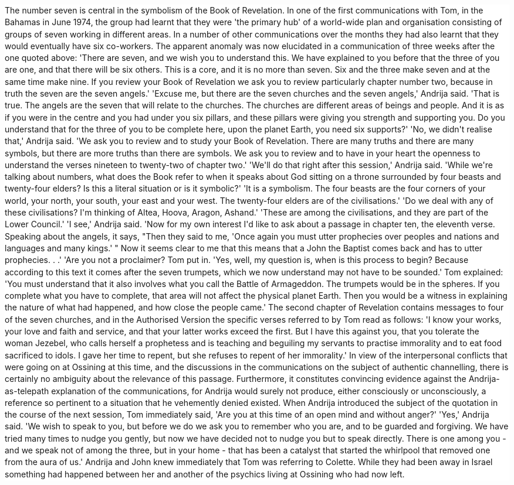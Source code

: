 The number seven is central in the symbolism of the Book of Revelation. In one of the first communications with Tom, in the Bahamas in June 1974, the group had learnt that they were 'the primary hub' of a world-wide plan and organisation consisting of groups of seven working in different areas. In a number of other communications over the months they had also learnt that they would eventually have six co-workers. The apparent anomaly was now elucidated in a communication of three weeks after the one quoted above:
'There are seven, and we wish you to understand this. We have explained to you before that the three of you are one, and that there will be six others. This is a core, and it is no more than seven. Six and the three make seven and at the same time make nine. If you review your Book of Revelation we ask you to review particularly chapter number two, because in truth the seven are the seven angels.'
'Excuse me, but there are the seven churches and the seven angels,' Andrija said.
'That is true. The angels are the seven that will relate to the churches. The churches are different areas of beings and people. And it is as if you were in the centre and you had under you six pillars, and these pillars were giving you strength and supporting you. Do you understand that for the three of you to be complete here, upon the planet Earth, you need six supports?'
'No, we didn't realise that,' Andrija said.
'We ask you to review and to study your Book of Revelation. There are many truths and there are many symbols, but there are more truths than there are symbols. We ask you to review and to have in your heart the openness to understand the verses nineteen to twenty-two of chapter two.'
'We'll do that right after this session,' Andrija said. 'While we're talking about numbers, what does the Book refer to when it speaks about God sitting on a throne surrounded by four beasts and twenty-four elders? Is this a literal situation or is it symbolic?'
'It is a symbolism. The four beasts are the four corners of your world, your north, your south, your east and your west. The twenty-four elders are of the civilisations.'
'Do we deal with any of these civilisations? I'm thinking of Altea, Hoova, Aragon, Ashand.'
'These are among the civilisations, and they are part of the Lower Council.'
'I see,' Andrija said. 'Now for my own interest I'd like to ask about a passage in chapter ten, the eleventh verse. Speaking about the angels, it says, "Then they said to me, 'Once again you must utter prophecies over peoples and nations and languages and many kings.' " Now it seems clear to me that this means that a John the Baptist comes back and has to utter prophecies. . .'
'Are you not a proclaimer? Tom put in.
'Yes, well, my question is, when is this process to begin? Because according to this text it comes after the seven trumpets, which we now understand may not have to be sounded.'
Tom explained: 'You must understand that it also involves what you call the Battle of Armageddon. The trumpets would be in the spheres. If you complete what you have to complete, that area will not affect the physical planet Earth. Then you would be a witness in explaining the nature of what had happened, and how close the people came.'
The second chapter of Revelation contains messages to four of the seven churches, and in the Authorised Version the specific verses referred to by Tom read as follows: 'I know your works, your love and faith and service, and that your latter works exceed the first. But I have this against you, that you tolerate the woman Jezebel, who calls herself a prophetess and is teaching and beguiling my servants to practise immorality and to eat food sacrificed to idols. I gave her time to repent, but she refuses to repent of her immorality.' In view of the interpersonal conflicts that were going on at Ossining at this time, and the discussions in the communications on the subject of authentic channelling, there is certainly no ambiguity about the relevance of this passage. Furthermore, it constitutes convincing evidence against the Andrija-as-telepath explanation of the communications, for Andrija would surely not produce, either consciously or unconsciously, a reference so pertinent to a situation that he vehemently denied existed.
When Andrija introduced the subject of the quotation in the course of the next session, Tom immediately said, 'Are you at this time of an open mind and without anger?'
'Yes,' Andrija said.
'We wish to speak to you, but before we do we ask you to remember who you are, and to be guarded and forgiving. We have tried many times to nudge you gently, but now we have decided not to nudge you but to speak directly. There is one among you - and we speak not of among the three, but in your home - that has been a catalyst that started the whirlpool that removed one from the aura of us.'
Andrija and John knew immediately that Tom was referring to Colette. While they had been away in Israel something had happened between her and another of the psychics living at Ossining who had now left.